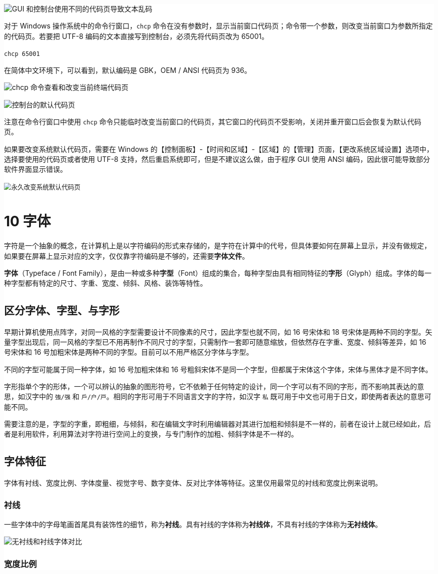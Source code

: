 ![GUI 和控制台使用不同的代码页导致文本乱码](https://raw.githubusercontent.com/genskyff/image-hosting/main/images/20210214173242.png)

对于 Windows 操作系统中的命令行窗口，`chcp` 命令在没有参数时，显示当前窗口代码页；命令带一个参数，则改变当前窗口为参数所指定的代码页。若要把 UTF-8 编码的文本直接写到控制台，必须先将代码页改为 65001。

```shell
chcp 65001
```

在简体中文环境下，可以看到，默认编码是 GBK，OEM / ANSI 代码页为 936。

![chcp 命令查看和改变当前终端代码页](https://raw.githubusercontent.com/genskyff/image-hosting/main/images/20210214170459.png)

![控制台的默认代码页](https://raw.githubusercontent.com/genskyff/image-hosting/main/images/20210214171028.png)

注意在命令行窗口中使用 `chcp` 命令只能临时改变当前窗口的代码页，其它窗口的代码页不受影响，关闭并重开窗口后会恢复为默认代码页。

如果要改变系统默认代码页，需要在 Windows 的【控制面板】-【时间和区域】-【区域】的【管理】页面，【更改系统区域设置】选项中，选择要使用的代码页或者使用 UTF-8 支持，然后重启系统即可，但是不建议这么做，由于程序 GUI 使用 ANSI 编码，因此很可能导致部分软件界面显示错误。

<img src="https://raw.githubusercontent.com/genskyff/image-hosting/main/images/20210214172107.png" alt="永久改变系统默认代码页" style="zoom:90%;" />

# 10 字体

字符是一个抽象的概念，在计算机上是以字符编码的形式来存储的，是字符在计算中的代号，但具体要如何在屏幕上显示，并没有做规定，如果要在屏幕上显示对应的文字，仅仅靠字符编码是不够的，还需要**字体文件**。

**字体**（Typeface / Font Family），是由一种或多种**字型**（Font）组成的集合，每种字型由具有相同特征的**字形**（Glyph）组成。字体的每一种字型都有特定的尺寸、字重、宽度、倾斜、风格、装饰等特性。

## 区分字体、字型、与字形

早期计算机使用点阵字，对同一风格的字型需要设计不同像素的尺寸，因此字型也就不同，如 16 号宋体和 18 号宋体是两种不同的字型。矢量字型出现后，同一风格的字型已不用再制作不同尺寸的字型，只需制作一套即可随意缩放，但依然存在字重、宽度、倾斜等差异，如 16 号宋体和 16 号加粗宋体是两种不同的字型。目前可以不用严格区分字体与字型。

不同的字型可能属于同一种字体，如 16 号加粗宋体和 16 号粗斜宋体不是同一个字型，但都属于宋体这个字体，宋体与黑体才是不同字体。

字形指单个字的形体，一个可以辨认的抽象的图形符号，它不依赖于任何特定的设计，同一个字可以有不同的字形，而不影响其表达的意思，如汉字中的 `強/强` 和 `戶/户/戸`。相同的字形可用于不同语言文字的字符，如汉字 `私` 既可用于中文也可用于日文，即使两者表达的意思可能不同。

需要注意的是，字型的字重，即粗细，与倾斜，和在编辑文字时利用编辑器对其进行加粗和倾斜是不一样的，前者在设计上就已经如此，后者是利用软件，利用算法对字符进行空间上的变换，与专门制作的加粗、倾斜字体是不一样的。

## 字体特征

字体有衬线、宽度比例、字体度量、视觉字号、数字变体、反对比字体等特征。这里仅用最常见的衬线和宽度比例来说明。

### 衬线

一些字体中的字母笔画首尾具有装饰性的细节，称为**衬线**。具有衬线的字体称为**衬线体**，不具有衬线的字体称为**无衬线体**。

![无衬线和衬线字体对比](https://raw.githubusercontent.com/genskyff/image-hosting/main/images/20210214212309.png)

### 宽度比例
